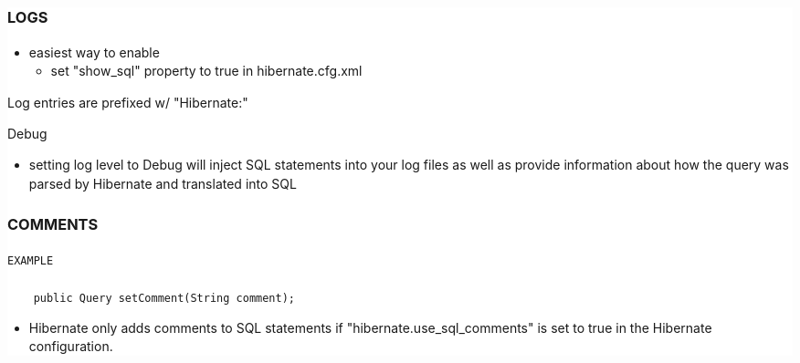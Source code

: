 ### LOGS
- easiest way to enable
    - set "show_sql" property to true in hibernate.cfg.xml

Log entries are prefixed w/ "Hibernate:"

Debug
- setting log level to Debug will inject SQL statements into your log files as well as provide information about how
the query was parsed by Hibernate and translated into SQL

### COMMENTS

    EXAMPLE
    
        public Query setComment(String comment);
        
- Hibernate only adds comments to SQL statements if "hibernate.use_sql_comments" is set to true in the Hibernate 
configuration.
